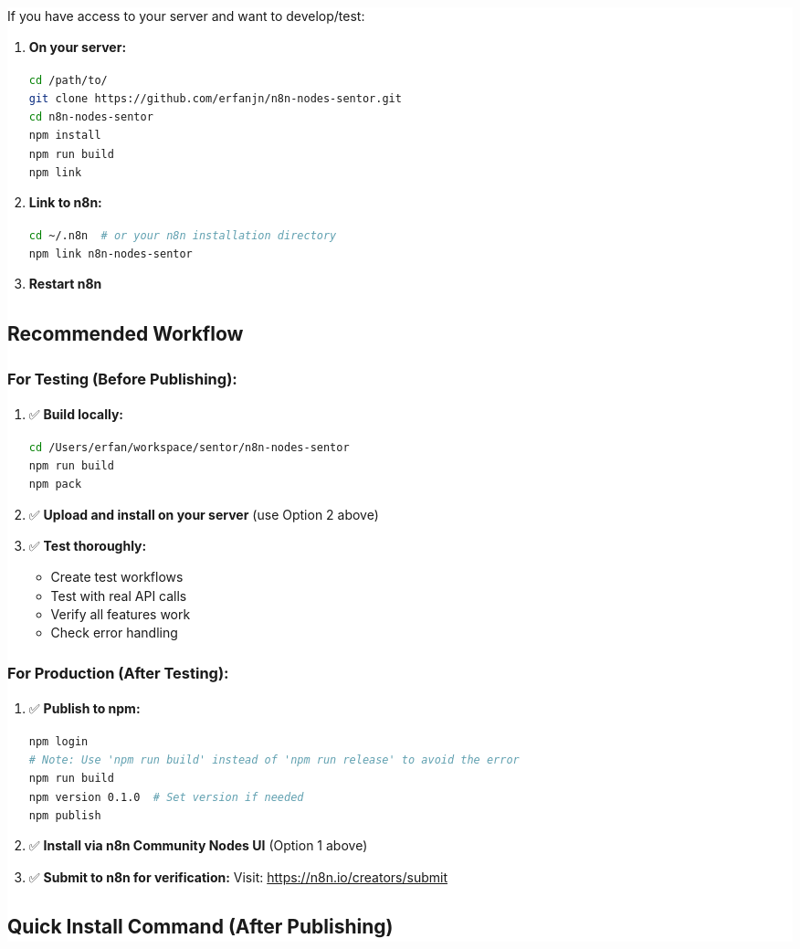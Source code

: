 If you have access to your server and want to develop/test:

1. **On your server:**
   ```bash
   cd /path/to/
   git clone https://github.com/erfanjn/n8n-nodes-sentor.git
   cd n8n-nodes-sentor
   npm install
   npm run build
   npm link
   ```

2. **Link to n8n:**
   ```bash
   cd ~/.n8n  # or your n8n installation directory
   npm link n8n-nodes-sentor
   ```

3. **Restart n8n**

## Recommended Workflow

### For Testing (Before Publishing):

1. ✅ **Build locally:**
   ```bash
   cd /Users/erfan/workspace/sentor/n8n-nodes-sentor
   npm run build
   npm pack
   ```

2. ✅ **Upload and install on your server** (use Option 2 above)

3. ✅ **Test thoroughly:**
   - Create test workflows
   - Test with real API calls
   - Verify all features work
   - Check error handling

### For Production (After Testing):

1. ✅ **Publish to npm:**
   ```bash
   npm login
   # Note: Use 'npm run build' instead of 'npm run release' to avoid the error
   npm run build
   npm version 0.1.0  # Set version if needed
   npm publish
   ```

2. ✅ **Install via n8n Community Nodes UI** (Option 1 above)

3. ✅ **Submit to n8n for verification:**
   Visit: https://n8n.io/creators/submit

## Quick Install Command (After Publishing)

